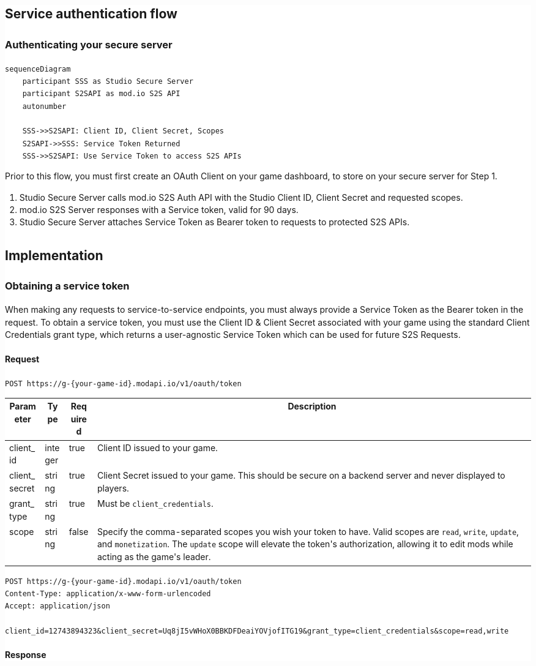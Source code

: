 ## Service authentication flow

### Authenticating your secure server

```mermaid
sequenceDiagram
    participant SSS as Studio Secure Server
    participant S2SAPI as mod.io S2S API
    autonumber

    SSS->>S2SAPI: Client ID, Client Secret, Scopes
    S2SAPI->>SSS: Service Token Returned
    SSS->>S2SAPI: Use Service Token to access S2S APIs
```

Prior to this flow, you must first create an OAuth Client on your game dashboard, to store on your secure server for Step 1.

1. Studio Secure Server calls mod.io S2S Auth API with the Studio Client ID, Client Secret and requested scopes.
2. mod.io S2S Server responses with a Service token, valid for 90 days.
3. Studio Secure Server attaches Service Token as Bearer token to requests to protected S2S APIs.

## Implementation

### Obtaining a service token

When making any requests to service-to-service endpoints, you must always provide a Service Token as the Bearer token in the request. To obtain a service token, you must use the Client ID & Client Secret associated with your game using the standard Client Credentials grant type, which returns a user-agnostic Service Token which can be used for future S2S Requests.

#### Request

`POST https://g-{your-game-id}.modapi.io/v1/oauth/token`

| Parameter     | Type    | Required | Description                                                                                                  |
| ------------- | ------- | -------- | ------------------------------------------------------------------------------------------------------------ |
| client_id     | integer | true     | Client ID issued to your game.                                                                               |
| client_secret | string  | true     | Client Secret issued to your game. This should be secure on a backend server and never displayed to players. |
| grant_type    | string  | true     | Must be `client_credentials`.                                                                                |
| scope         | string  | false    | Specify the comma-separated scopes you wish your token to have. Valid scopes are `read`, `write`, `update`, and `monetization`. The `update` scope will elevate the token's authorization, allowing it to edit mods while acting as the game's leader. |

```
POST https://g-{your-game-id}.modapi.io/v1/oauth/token
Content-Type: application/x-www-form-urlencoded
Accept: application/json

client_id=12743894323&client_secret=Uq8jI5vWHoX0BBKDFDeaiYOVjofITG19&grant_type=client_credentials&scope=read,write
```
#### Response
